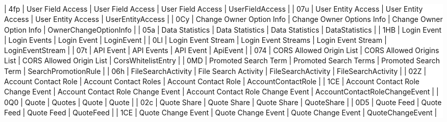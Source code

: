 | 4fp       | User Field Access                                                                                    | User Field Access                                                                                    | User Field Access                                                                                    | UserFieldAccess                     |
| 07u       | User Entity Access                                                                                   | User Entity Access                                                                                   | User Entity Access                                                                                   | UserEntityAccess                    |
| 0Cy       | Change Owner Option Info                                                                             | Change Owner Options Info                                                                            | Change Owner Option Info                                                                             | OwnerChangeOptionInfo               |
| 05a       | Data Statistics                                                                                      | Data Statistics                                                                                      | Data Statistics                                                                                      | DataStatistics                      |
| 1HB       | Login Event                                                                                          | Login Events                                                                                         | Login Event                                                                                          | LoginEvent                          |
| 0Ll       | Login Event Stream                                                                                   | Login Event Streams                                                                                  | Login Event Stream                                                                                   | LoginEventStream                    |
| 07t       | API Event                                                                                            | API Events                                                                                           | API Event                                                                                            | ApiEvent                            |
| 074       | CORS Allowed Origin List                                                                             | CORS Allowed Origins List                                                                            | CORS Allowed Origin List                                                                             | CorsWhitelistEntry                  |
| 0MD       | Promoted Search Term                                                                                 | Promoted Search Terms                                                                                | Promoted Search Term                                                                                 | SearchPromotionRule                 |
| 06h       | FileSearchActivity                                                                                   | File Search Activity                                                                                 | FileSearchActivity                                                                                   | FileSearchActivity                  |
| 02Z       | Account Contact Role                                                                                 | Account Contact Roles                                                                                | Account Contact Role                                                                                 | AccountContactRole                  |
| 1CE       | Account Contact Role Change Event                                                                    | Account Contact Role Change Event                                                                    | Account Contact Role Change Event                                                                    | AccountContactRoleChangeEvent       |
| 0Q0       | Quote                                                                                                | Quotes                                                                                               | Quote                                                                                                | Quote                               |
| 02c       | Quote Share                                                                                          | Quote Share                                                                                          | Quote Share                                                                                          | QuoteShare                          |
| 0D5       | Quote Feed                                                                                           | Quote Feed                                                                                           | Quote Feed                                                                                           | QuoteFeed                           |
| 1CE       | Quote Change Event                                                                                   | Quote Change Event                                                                                   | Quote Change Event                                                                                   | QuoteChangeEvent                    |